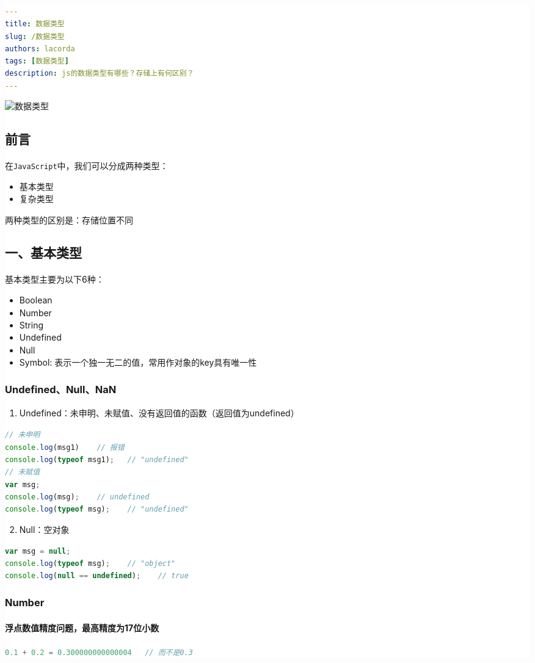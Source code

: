 ```yaml
---
title: 数据类型
slug: /数据类型
authors: lacorda
tags: [数据类型]
description: js的数据类型有哪些？存储上有何区别？
---
```


![数据类型](@site/static/docs/01.Javascript篇/数据类型.png)

## 前言

在`JavaScript`中，我们可以分成两种类型：

- 基本类型
- 复杂类型

两种类型的区别是：存储位置不同



## 一、基本类型

基本类型主要为以下6种：

+ Boolean
+ Number
+ String
+ Undefined
+ Null
+ Symbol: 表示一个独一无二的值，常用作对象的key具有唯一性

### Undefined、Null、NaN
1. Undefined：未申明、未赋值、没有返回值的函数（返回值为undefined）
```js
// 未申明
console.log(msg1)    // 报错
console.log(typeof msg1);   // "undefined"
// 未赋值
var msg;
console.log(msg);    // undefined
console.log(typeof msg);    // "undefined"
```

2. Null：空对象
```js
var msg = null;
console.log(typeof msg);    // "object"
console.log(null == undefined);    // true
```

### Number
#### 浮点数值精度问题，最高精度为17位小数
```js
0.1 + 0.2 = 0.300000000000004   // 而不是0.3
```
